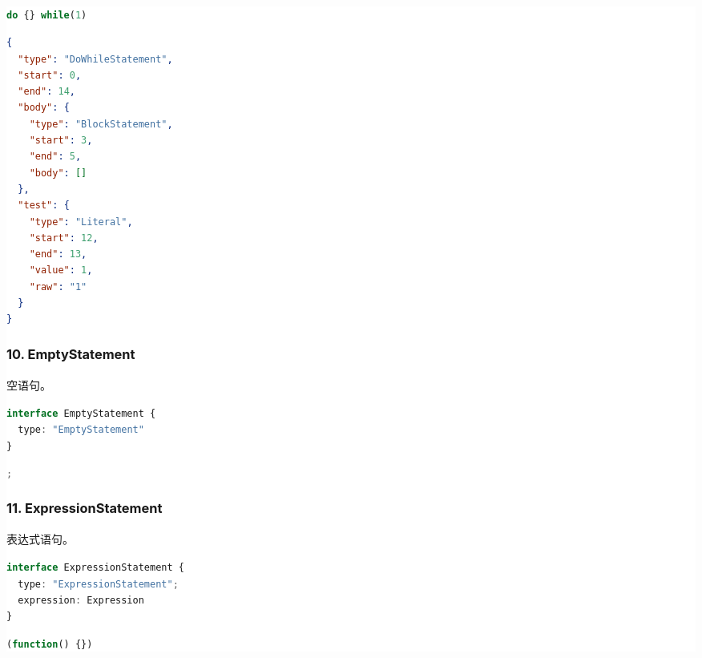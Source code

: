 ```typescript
do {} while(1)
```

```json
{
  "type": "DoWhileStatement",
  "start": 0,
  "end": 14,
  "body": {
    "type": "BlockStatement",
    "start": 3,
    "end": 5,
    "body": []
  },
  "test": {
    "type": "Literal",
    "start": 12,
    "end": 13,
    "value": 1,
    "raw": "1"
  }
}
```

<a name="RK0TE"></a>

### 10. EmptyStatement

空语句。

```typescript
interface EmptyStatement {
  type: "EmptyStatement"
}
```

```typescript
;
```

<a name="yuv0l"></a>

### 11. ExpressionStatement

表达式语句。

```typescript
interface ExpressionStatement {
  type: "ExpressionStatement";
  expression: Expression
}
```

```typescript
(function() {})
```
